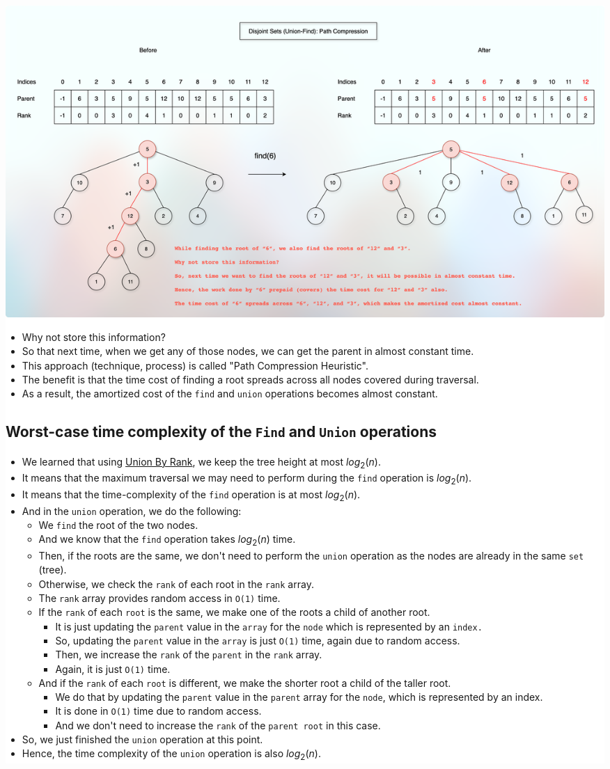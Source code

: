 ![392disjointSetTreePathCompression.png](../../../../../../assets/images/dataStructures/uc/module03priorityQueuesHeapsDisjointSets/section03disjointSetsUnionFind/lessons01explanation/392disjointSetTreePathCompression.png)

* Why not store this information?
* So that next time, when we get any of those nodes, we can get the parent in almost constant time.
* This approach (technique, process) is called "Path Compression Heuristic".
* The benefit is that the time cost of finding a root spreads across all nodes covered during traversal.
* As a result, the amortized cost of the `find` and `union` operations becomes almost constant.

## Worst-case time complexity of the `Find` and `Union` operations

* We learned that using [Union By Rank](#union-merge-of-two-trees-disjoint-sets-by-rank), we keep the tree height at most $log_2(n)$.
* It means that the maximum traversal we may need to perform during the `find` operation is $log_2(n)$.
* It means that the time-complexity of the `find` operation is at most $log_2(n)$.
* And in the `union` operation, we do the following:
  * We `find` the root of the two nodes.
  * And we know that the `find` operation takes $log_2(n)$ time.
  * Then, if the roots are the same, we don't need to perform the `union` operation as the nodes are already in the same `set` (tree).
  * Otherwise, we check the `rank` of each root in the `rank` array.
  * The `rank` array provides random access in `O(1)` time.
  * If the `rank` of each `root` is the same, we make one of the roots a child of another root.
    * It is just updating the `parent` value in the `array` for the `node` which is represented by an `index.`
    * So, updating the `parent` value in the `array` is just `O(1)` time, again due to random access.
    * Then, we increase the `rank` of the `parent` in the `rank` array.
    * Again, it is just `O(1)` time.
  * And if the `rank` of each `root` is different, we make the shorter root a child of the taller root.
    * We do that by updating the `parent` value in the `parent` array for the `node`, which is represented by an index.
    * It is done in `O(1)` time due to random access.
    * And we don't need to increase the `rank` of the `parent root` in this case.
* So, we just finished the `union` operation at this point.
* Hence, the time complexity of the `union` operation is also $log_2(n)$.
